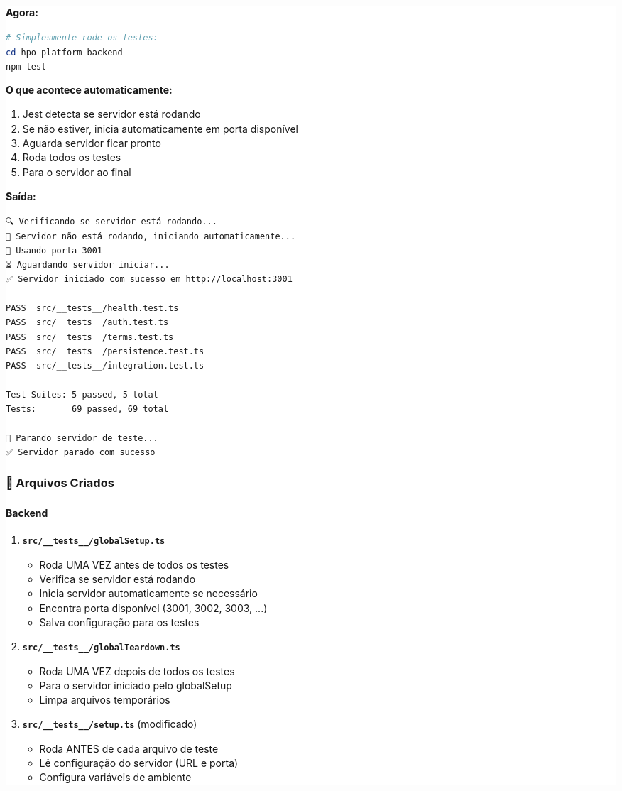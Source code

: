 **Agora:**
```powershell
# Simplesmente rode os testes:
cd hpo-platform-backend
npm test
```

**O que acontece automaticamente:**
1. Jest detecta se servidor está rodando
2. Se não estiver, inicia automaticamente em porta disponível
3. Aguarda servidor ficar pronto
4. Roda todos os testes
5. Para o servidor ao final

**Saída:**
```
🔍 Verificando se servidor está rodando...
📌 Servidor não está rodando, iniciando automaticamente...
🔌 Usando porta 3001
⏳ Aguardando servidor iniciar...
✅ Servidor iniciado com sucesso em http://localhost:3001

PASS  src/__tests__/health.test.ts
PASS  src/__tests__/auth.test.ts
PASS  src/__tests__/terms.test.ts
PASS  src/__tests__/persistence.test.ts
PASS  src/__tests__/integration.test.ts

Test Suites: 5 passed, 5 total
Tests:       69 passed, 69 total

🛑 Parando servidor de teste...
✅ Servidor parado com sucesso
```

### 🔧 Arquivos Criados

#### Backend

1. **`src/__tests__/globalSetup.ts`**
   - Roda UMA VEZ antes de todos os testes
   - Verifica se servidor está rodando
   - Inicia servidor automaticamente se necessário
   - Encontra porta disponível (3001, 3002, 3003, ...)
   - Salva configuração para os testes

2. **`src/__tests__/globalTeardown.ts`**
   - Roda UMA VEZ depois de todos os testes
   - Para o servidor iniciado pelo globalSetup
   - Limpa arquivos temporários

3. **`src/__tests__/setup.ts`** (modificado)
   - Roda ANTES de cada arquivo de teste
   - Lê configuração do servidor (URL e porta)
   - Configura variáveis de ambiente
